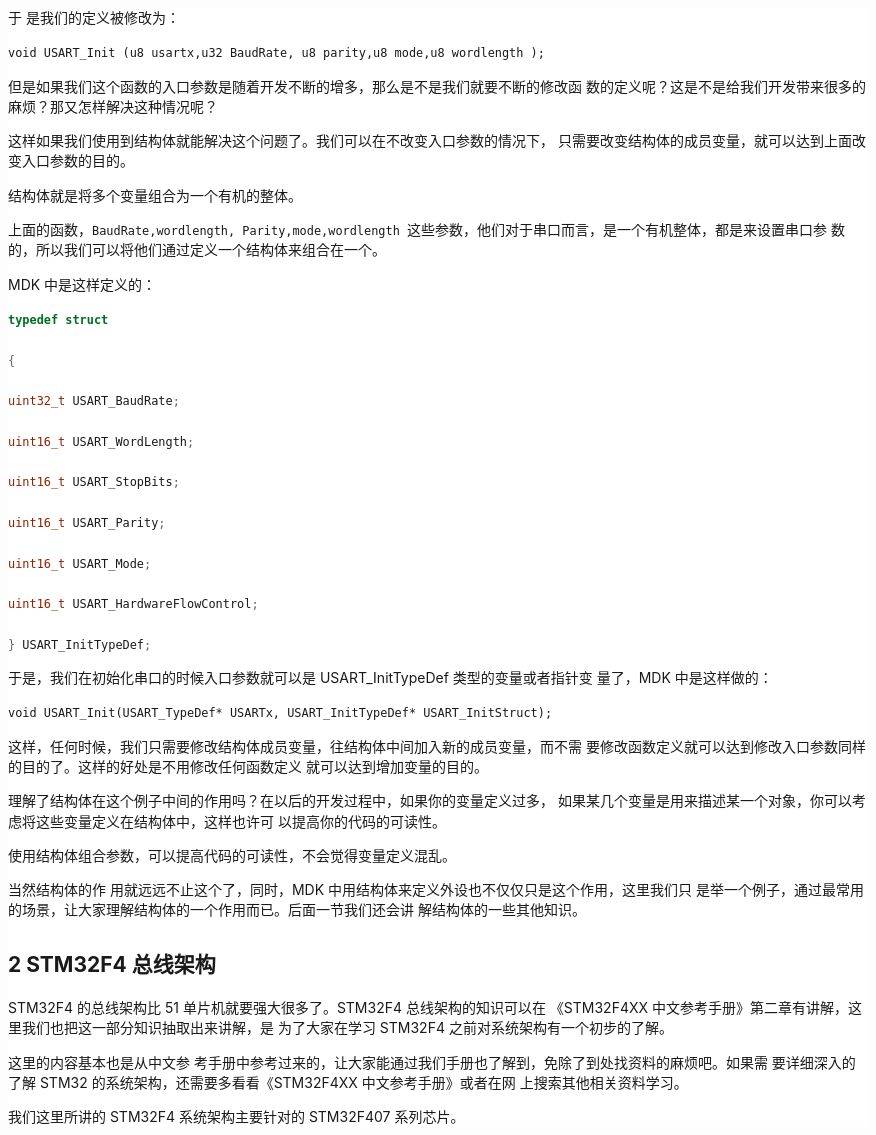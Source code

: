 于 是我们的定义被修改为： 

`void USART_Init (u8 usartx,u32 BaudRate, u8 parity,u8 mode,u8 wordlength ); `

但是如果我们这个函数的入口参数是随着开发不断的增多，那么是不是我们就要不断的修改函 数的定义呢？这是不是给我们开发带来很多的麻烦？那又怎样解决这种情况呢？ 

这样如果我们使用到结构体就能解决这个问题了。我们可以在不改变入口参数的情况下， 只需要改变结构体的成员变量，就可以达到上面改变入口参数的目的。 

结构体就是将多个变量组合为一个有机的整体。

上面的函数，`BaudRate,wordlength, Parity,mode,wordlength `这些参数，他们对于串口而言，是一个有机整体，都是来设置串口参 数的，所以我们可以将他们通过定义一个结构体来组合在一个。

MDK 中是这样定义的： 

```c
typedef struct 

{ 

uint32_t USART_BaudRate;  

uint16_t USART_WordLength;  

uint16_t USART_StopBits;  

uint16_t USART_Parity;  

uint16_t USART_Mode;  

uint16_t USART_HardwareFlowControl;  

} USART_InitTypeDef; 
```

于是，我们在初始化串口的时候入口参数就可以是 USART_InitTypeDef 类型的变量或者指针变 量了，MDK 中是这样做的： 

`void USART_Init(USART_TypeDef* USARTx, USART_InitTypeDef* USART_InitStruct); `

这样，任何时候，我们只需要修改结构体成员变量，往结构体中间加入新的成员变量，而不需 要修改函数定义就可以达到修改入口参数同样的目的了。这样的好处是不用修改任何函数定义 就可以达到增加变量的目的。 

 理解了结构体在这个例子中间的作用吗？在以后的开发过程中，如果你的变量定义过多， 如果某几个变量是用来描述某一个对象，你可以考虑将这些变量定义在结构体中，这样也许可 以提高你的代码的可读性。 

使用结构体组合参数，可以提高代码的可读性，不会觉得变量定义混乱。

当然结构体的作 用就远远不止这个了，同时，MDK 中用结构体来定义外设也不仅仅只是这个作用，这里我们只 是举一个例子，通过最常用的场景，让大家理解结构体的一个作用而已。后面一节我们还会讲 解结构体的一些其他知识。

## **2 STM32F4** **总线架构** 

STM32F4 的总线架构比 51 单片机就要强大很多了。STM32F4 总线架构的知识可以在 《STM32F4XX 中文参考手册》第二章有讲解，这里我们也把这一部分知识抽取出来讲解，是 为了大家在学习 STM32F4 之前对系统架构有一个初步的了解。

这里的内容基本也是从中文参 考手册中参考过来的，让大家能通过我们手册也了解到，免除了到处找资料的麻烦吧。如果需 要详细深入的了解 STM32 的系统架构，还需要多看看《STM32F4XX 中文参考手册》或者在网 上搜索其他相关资料学习。 

我们这里所讲的 STM32F4 系统架构主要针对的 STM32F407 系列芯片。
